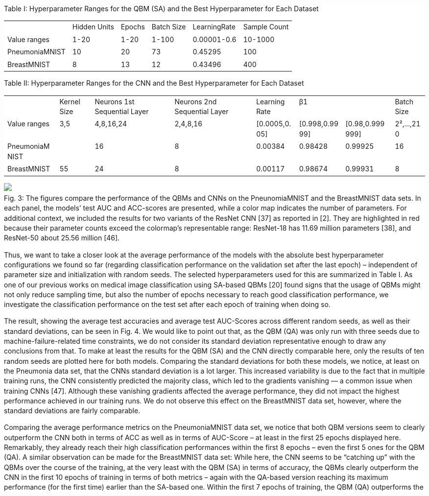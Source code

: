 Table I: Hyperparameter Ranges for the QBM (SA) and the Best Hyperparameter for Each Dataset   

<html><body><table><tr><td></td><td>Hidden Units</td><td>Epochs</td><td>Batch Size</td><td>LearningRate</td><td>Sample Count</td></tr><tr><td>Value ranges</td><td>1-20</td><td>1-20</td><td>1-100</td><td>0.00001-0.6</td><td>10-1000</td></tr><tr><td>PneumoniaMNIST</td><td>10</td><td>20</td><td>73</td><td>0.45295</td><td>100</td></tr><tr><td>BreastMNIST</td><td>8</td><td>13</td><td>12</td><td>0.43496</td><td>400</td></tr></table></body></html>

Table II: Hyperparameter Ranges for the CNN and the Best Hyperparameter for Each Dataset   

<html><body><table><tr><td></td><td>Kernel Size</td><td>Neurons 1st Sequential Layer</td><td>Neurons 2nd Sequential Layer</td><td>Learning Rate</td><td>β1</td><td></td><td>Batch Size</td></tr><tr><td>Value ranges</td><td>3,5</td><td>4,8,16,24</td><td>2,4,8,16</td><td>[0.0005,0.05]</td><td>[0.998,0.9999]</td><td>[0.98,0.999999]</td><td>2²,...,210</td></tr><tr><td>PneumoniaMNIST</td><td></td><td>16</td><td>8</td><td>0.00384</td><td>0.98428</td><td>0.99925</td><td>16</td></tr><tr><td>BreastMNIST</td><td>55</td><td>24</td><td>8</td><td>0.00117</td><td>0.98674</td><td>0.99931</td><td>8</td></tr></table></body></html>

![](images/e7e5e54292476b164f17a12f861464c06c1d392f72739a067a4821ad71da276f.jpg)  
Fig. 3: The figures compare the performance of the QBMs and CNNs on the PneunomiaMNIST and the BreastMNIST data sets. In each panel, the models’ test AUC and ACC-scores are presented, while a color map indicates the number of parameters. For additional context, we included the results for two variants of the ResNet CNN [37] as reported in [2]. They are highlighted in red because their parameter counts exceed the colormap’s representable range: ResNet-18 has 11.69 million parameters [38], and ResNet-50 about 25.56 million [46].

Thus, we want to take a closer look at the average performance of the models with the absolute best hyperparameter configurations we found so far (regarding classification performance on the validation set after the last epoch) – independent of parameter size and initialization with random seeds. The selected hyperparameters used for this are summarized in Table I. As one of our previous works on medical image classification using SA-based QBMs [20] found signs that the usage of QBMs might not only reduce sampling time, but also the number of epochs necessary to reach good classification performance, we investigate the classification performance on the test set after each epoch of training when doing so.

The result, showing the average test accuracies and average test AUC-Scores across different random seeds, as well as their standard deviations, can be seen in Fig. 4. We would like to point out that, as the QBM (QA) was only run with three seeds due to machine-failure-related time constraints, we do not consider its standard deviation representative enough to draw any conclusions from that. To make at least the results for the QBM (SA) and the CNN directly comparable here, only the results of ten random seeds are plotted here for both models. Comparing the standard deviations for both these models, we notice, at least on the Pneumonia data set, that the CNNs standard deviation is a lot larger. This increased variability is due to the fact that in multiple training runs, the CNN consistently predicted the majority class, which led to the gradients vanishing — a common issue when training CNNs [47]. Although these vanishing gradients affected the average performance, they did not impact the highest performance achieved in our training runs. We do not observe this effect on the BreastMNIST data set, however, where the standard deviations are fairly comparable.

Comparing the average performance metrics on the PneumoniaMNIST data set, we notice that both QBM versions seem to clearly outperform the CNN both in terms of ACC as well as in terms of AUC-Score – at least in the first 25 epochs displayed here. Remarkably, they already reach their high classification performances within the first 8 epochs – even the first 5 ones for the QBM (QA). A similar observation can be made for the BreastMNIST data set: While here, the CNN seems to be “catching up” with the QBMs over the course of the training, at the very least with the QBM (SA) in terms of accuracy, the QBMs clearly outperform the CNN in the first 10 epochs of training in terms of both metrics – again with the QA-based version reaching its maximum performance (for the first time) earlier than the SA-based one. Within the first 7 epochs of training, the QBM (QA) outperforms the
